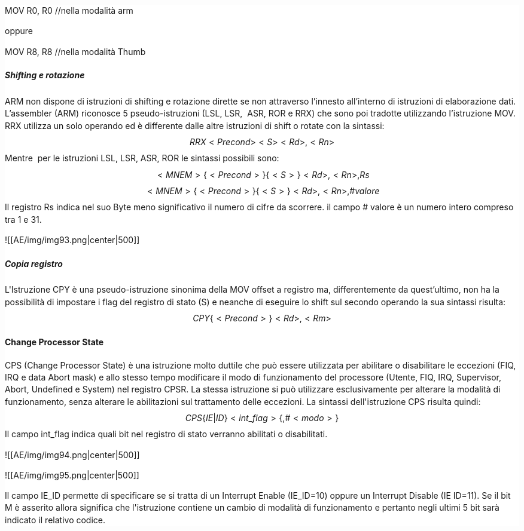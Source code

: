 MOV R0, R0 //nella modalità arm

oppure

MOV R8, R8 //nella modalità Thumb

##### Shifting e rotazione
ARM non dispone di istruzioni di shifting e rotazione dirette se non attraverso l’innesto all’interno di istruzioni di elaborazione dati. L’assembler (ARM) riconosce 5 pseudo-istruzioni (LSL, LSR,  ASR, ROR e RRX) che sono poi tradotte utilizzando l’istruzione MOV.
RRX utilizza un solo operando ed è differente dalle altre istruzioni di shift o rotate con la sintassi:
$$
RRX {<Precond>}{<S>} <Rd>, <Rn>
$$
Mentre  per le istruzioni LSL, LSR, ASR, ROR le sintassi possibili sono:
$$
<MNEM>\{<Precond>\}\{<S>\} <Rd>, <Rn>, Rs
$$
$$
<MNEM>\{<Precond>\}\{<S>\} <Rd>, <Rn>, \#valore
$$
Il registro Rs indica nel suo Byte meno significativo il numero di cifre da scorrere.
il campo # valore è un numero intero compreso tra 1 e 31.

![[AE/img/img93.png|center|500]]

##### Copia registro
L'Istruzione CPY è una pseudo-istruzione sinonima della MOV offset a registro ma, differentemente da quest’ultimo, non ha la possibilità di impostare i flag del registro di stato (S) e neanche di eseguire lo shift sul secondo operando la sua sintassi risulta:
$$
CPY\{<Precond>\} <Rd>, <Rm>
$$
#### Change Processor State
CPS (Change Processor State) è una istruzione molto duttile che può essere utilizzata per abilitare o disabilitare le eccezioni (FIQ, IRQ e data Abort mask) e allo stesso tempo modificare il modo di funzionamento del processore (Utente, FIQ, IRQ, Supervisor, Abort, Undefined e System) nel registro CPSR. La stessa istruzione si può utilizzare esclusivamente per alterare la modalità di funzionamento, senza alterare le abilitazioni sul trattamento delle eccezioni.
La sintassi dell'istruzione CPS risulta quindi:
$$
CPS\{IE|ID\} <int\_flag> \{,\#<modo>\}
$$
Il campo int_flag indica quali bit nel registro di stato verranno abilitati o disabilitati.

![[AE/img/img94.png|center|500]]

![[AE/img/img95.png|center|500]]

Il campo IE_ID permette di specificare se si tratta di un Interrupt Enable (IE_ID=10) oppure un Interrupt Disable (IE ID=11). Se il bit M è asserito allora significa che l'istruzione contiene un cambio di modalità di funzionamento e pertanto negli ultimi 5 bit sarà indicato il relativo codice.
